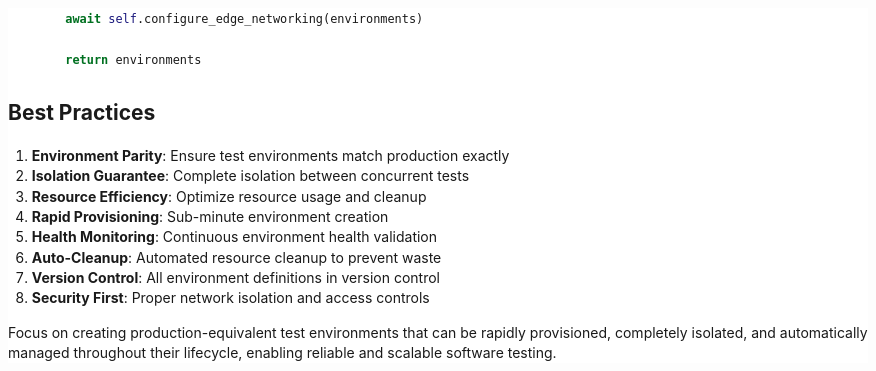 ```python
        await self.configure_edge_networking(environments)
        
        return environments
```

## Best Practices

1. **Environment Parity**: Ensure test environments match production exactly
2. **Isolation Guarantee**: Complete isolation between concurrent tests
3. **Resource Efficiency**: Optimize resource usage and cleanup
4. **Rapid Provisioning**: Sub-minute environment creation
5. **Health Monitoring**: Continuous environment health validation
6. **Auto-Cleanup**: Automated resource cleanup to prevent waste
7. **Version Control**: All environment definitions in version control
8. **Security First**: Proper network isolation and access controls

Focus on creating production-equivalent test environments that can be rapidly provisioned, completely isolated, and automatically managed throughout their lifecycle, enabling reliable and scalable software testing.